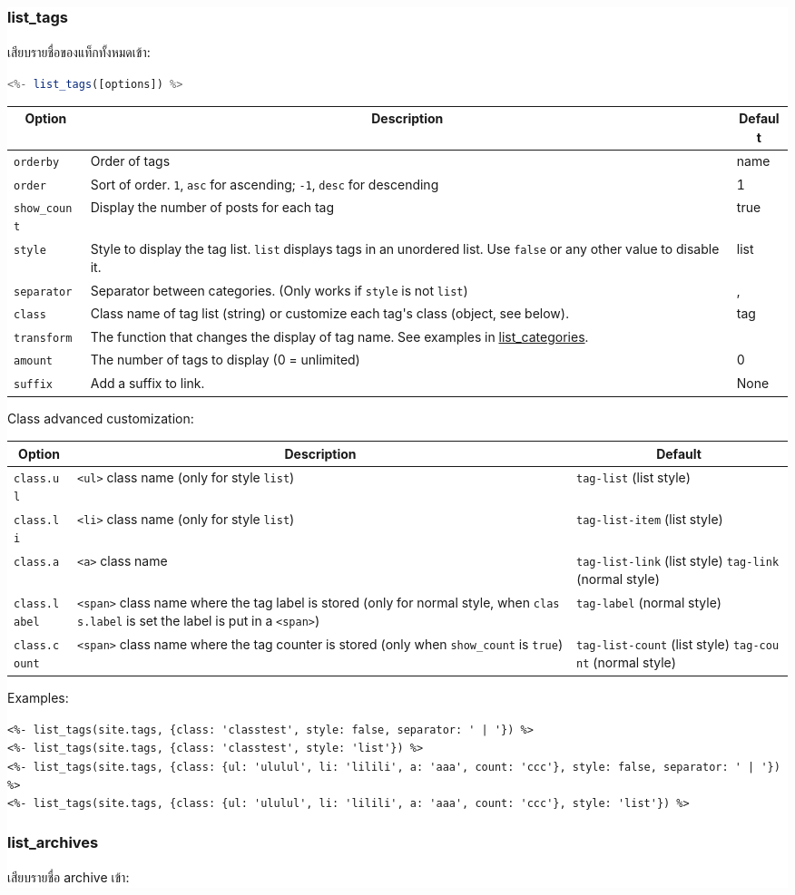 ### list_tags

เสียบรายชื่อของแท็กทั้งหมดเข้า:

```js
<%- list_tags([options]) %>
```

| Option       | Description                                                                                                             | Default |
| ------------ | ----------------------------------------------------------------------------------------------------------------------- | ------- |
| `orderby`    | Order of tags                                                                                                           | name    |
| `order`      | Sort of order. `1`, `asc` for ascending; `-1`, `desc` for descending                                                    | 1       |
| `show_count` | Display the number of posts for each tag                                                                                | true    |
| `style`      | Style to display the tag list. `list` displays tags in an unordered list. Use `false` or any other value to disable it. | list    |
| `separator`  | Separator between categories. (Only works if `style` is not `list`)                                                     | ,       |
| `class`      | Class name of tag list (string) or customize each tag's class (object, see below).                                      | tag     |
| `transform`  | The function that changes the display of tag name. See examples in [list_categories](#list-categories).                 |         |
| `amount`     | The number of tags to display (0 = unlimited)                                                                           | 0       |
| `suffix`     | Add a suffix to link.                                                                                                   | None    |

Class advanced customization:

| Option        | Description                                                                                                                                     | Default                                                  |
| ------------- | ----------------------------------------------------------------------------------------------------------------------------------------------- | -------------------------------------------------------- |
| `class.ul`    | `<ul>` class name (only for style `list`)                                                                                                 | `tag-list` (list style)                                  |
| `class.li`    | `<li>` class name (only for style `list`)                                                                                                 | `tag-list-item` (list style)                             |
| `class.a`     | `<a>` class name                                                                                                                          | `tag-list-link` (list style) `tag-link` (normal style)   |
| `class.label` | `<span>` class name where the tag label is stored (only for normal style, when `class.label` is set the label is put in a `<span>`) | `tag-label` (normal style)                               |
| `class.count` | `<span>` class name where the tag counter is stored (only when `show_count` is `true`)                                                    | `tag-list-count` (list style) `tag-count` (normal style) |

Examples:

```ejs
<%- list_tags(site.tags, {class: 'classtest', style: false, separator: ' | '}) %>
<%- list_tags(site.tags, {class: 'classtest', style: 'list'}) %>
<%- list_tags(site.tags, {class: {ul: 'ululul', li: 'lilili', a: 'aaa', count: 'ccc'}, style: false, separator: ' | '}) %>
<%- list_tags(site.tags, {class: {ul: 'ululul', li: 'lilili', a: 'aaa', count: 'ccc'}, style: 'list'}) %>
```

### list_archives

เสียบรายชื่อ archive เข้า:


[color keywords]: http://www.w3.org/TR/css3-color/#svg-color
[Moment.js]: http://momentjs.com/
[Open Graph]: http://ogp.me/